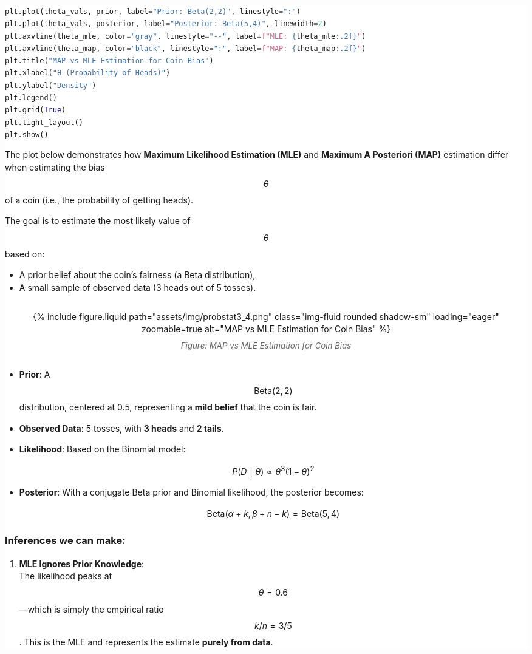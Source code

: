```python
plt.plot(theta_vals, prior, label="Prior: Beta(2,2)", linestyle=":")
plt.plot(theta_vals, posterior, label="Posterior: Beta(5,4)", linewidth=2)
plt.axvline(theta_mle, color="gray", linestyle="--", label=f"MLE: {theta_mle:.2f}")
plt.axvline(theta_map, color="black", linestyle=":", label=f"MAP: {theta_map:.2f}")
plt.title("MAP vs MLE Estimation for Coin Bias")
plt.xlabel("θ (Probability of Heads)")
plt.ylabel("Density")
plt.legend()
plt.grid(True)
plt.tight_layout()
plt.show()
```

The plot below demonstrates how **Maximum Likelihood Estimation (MLE)** and **Maximum A Posteriori (MAP)** estimation differ when estimating the bias $$\theta$$ of a coin (i.e., the probability of getting heads).

The goal is to estimate the most likely value of $$\theta$$ based on:

- A prior belief about the coin’s fairness (a Beta distribution),
- A small sample of observed data (3 heads out of 5 tosses).

<div style="text-align: center; margin: 2rem 0;">
  {% include figure.liquid 
      path="assets/img/probstat3_4.png" 
      class="img-fluid rounded shadow-sm" 
      loading="eager" 
      zoomable=true 
      alt="MAP vs MLE Estimation for Coin Bias" 
  %}
  <p style="font-style: italic; font-size: 0.95rem; color: #666; margin-top: 0.5rem;">
    Figure: MAP vs MLE Estimation for Coin Bias
  </p>
</div>

- **Prior**: A $$\text{Beta}(2,2)$$ distribution, centered at 0.5, representing a **mild belief** that the coin is fair.
- **Observed Data**: 5 tosses, with **3 heads** and **2 tails**.
- **Likelihood**: Based on the Binomial model:
  
  $$
  P(D \mid \theta) \propto \theta^3 (1 - \theta)^2
  $$

- **Posterior**: With a conjugate Beta prior and Binomial likelihood, the posterior becomes:
  
  $$
  \text{Beta}(\alpha + k, \beta + n - k) = \text{Beta}(5, 4)
  $$

### Inferences we can make:

1. **MLE Ignores Prior Knowledge**:  
   The likelihood peaks at $$\theta = 0.6$$—which is simply the empirical ratio $$k/n = 3/5$$. This is the MLE and represents the estimate **purely from data**.
